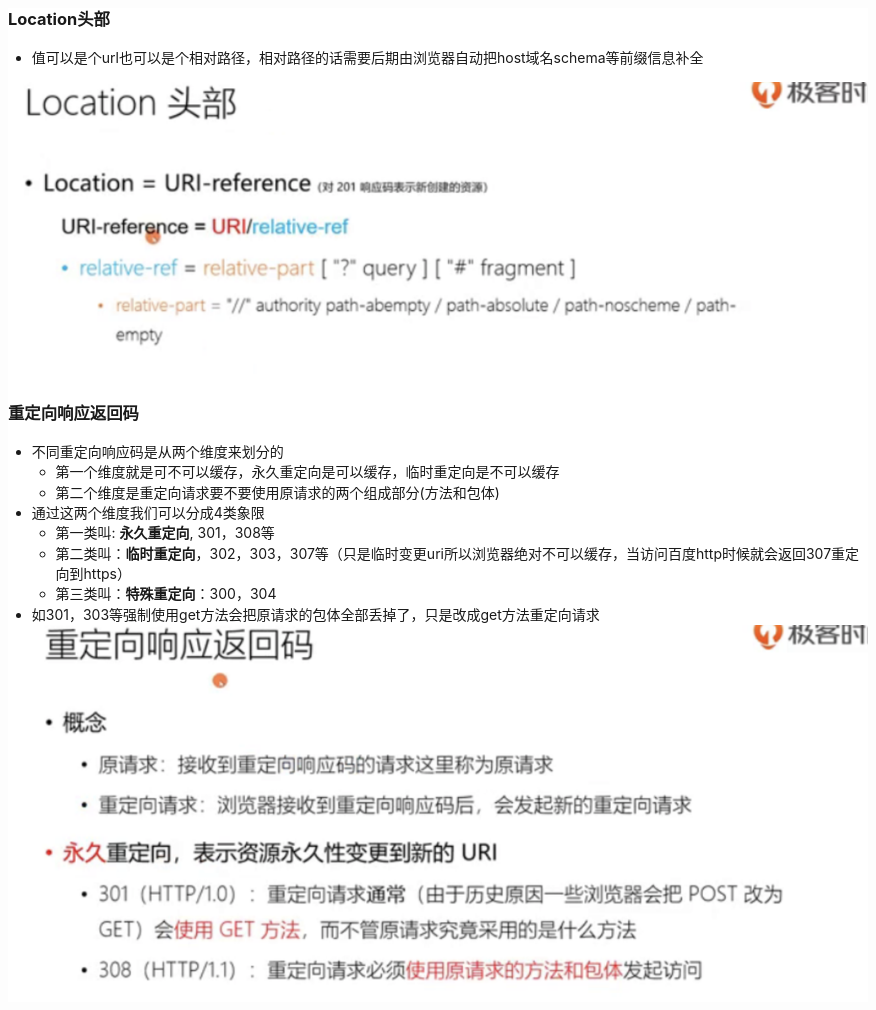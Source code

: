 ### Location头部

- 值可以是个url也可以是个相对路径，相对路径的话需要后期由浏览器自动把host域名schema等前缀信息补全

![lan15](./img/3302.png)

### 重定向响应返回码

- 不同重定向响应码是从两个维度来划分的
  - 第一个维度就是可不可以缓存，永久重定向是可以缓存，临时重定向是不可以缓存
  - 第二个维度是重定向请求要不要使用原请求的两个组成部分(方法和包体)
- 通过这两个维度我们可以分成4类象限
  - 第一类叫: **永久重定向**, 301，308等
  - 第二类叫：**临时重定向**，302，303，307等（只是临时变更uri所以浏览器绝对不可以缓存，当访问百度http时候就会返回307重定向到https）
  - 第三类叫：**特殊重定向**：300，304
- 如301，303等强制使用get方法会把原请求的包体全部丢掉了，只是改成get方法重定向请求
![lan15](./img/3303.png)